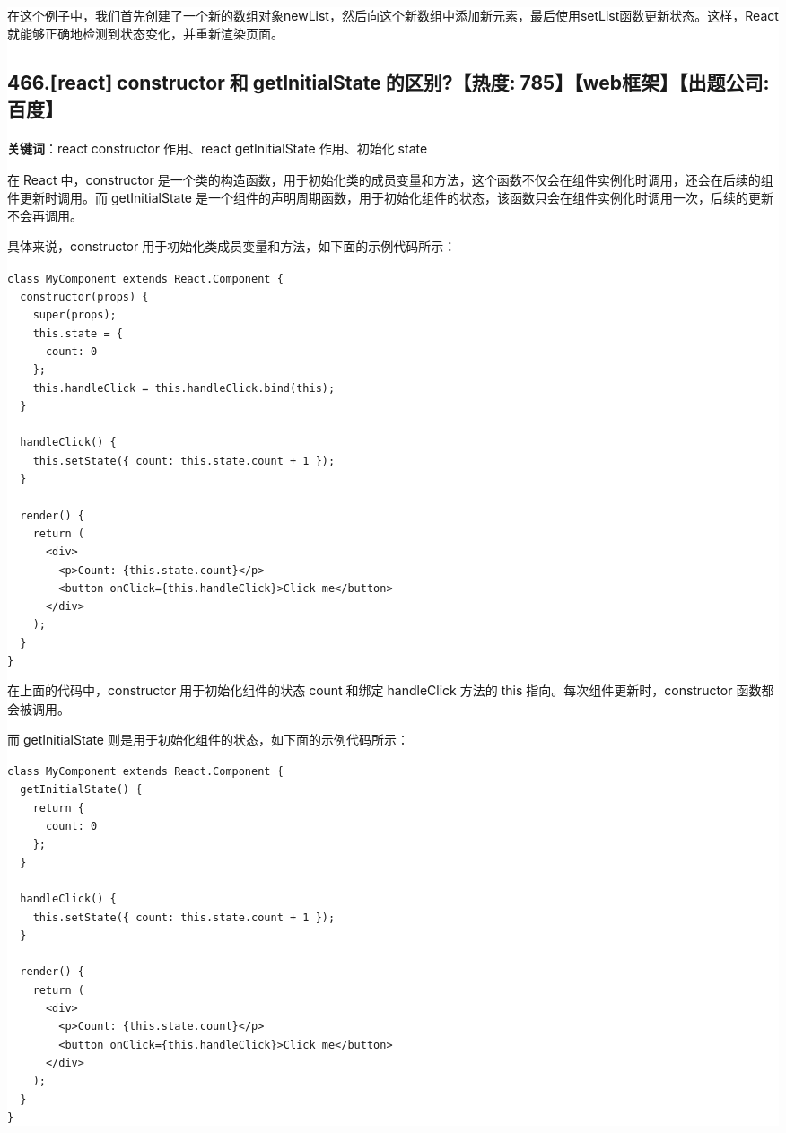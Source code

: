 在这个例子中，我们首先创建了一个新的数组对象newList，然后向这个新数组中添加新元素，最后使用setList函数更新状态。这样，React就能够正确地检测到状态变化，并重新渲染页面。

## 466.[react] constructor 和 getInitialState 的区别?【热度: 785】【web框架】【出题公司: 百度】

**关键词**：react constructor 作用、react getInitialState 作用、初始化 state

在 React 中，constructor 是一个类的构造函数，用于初始化类的成员变量和方法，这个函数不仅会在组件实例化时调用，还会在后续的组件更新时调用。而 getInitialState
是一个组件的声明周期函数，用于初始化组件的状态，该函数只会在组件实例化时调用一次，后续的更新不会再调用。

具体来说，constructor 用于初始化类成员变量和方法，如下面的示例代码所示：

```
class MyComponent extends React.Component {
  constructor(props) {
    super(props);
    this.state = {
      count: 0
    };
    this.handleClick = this.handleClick.bind(this);
  }

  handleClick() {
    this.setState({ count: this.state.count + 1 });
  }

  render() {
    return (
      <div>
        <p>Count: {this.state.count}</p>
        <button onClick={this.handleClick}>Click me</button>
      </div>
    );
  }
}
```

在上面的代码中，constructor 用于初始化组件的状态 count 和绑定 handleClick 方法的 this 指向。每次组件更新时，constructor 函数都会被调用。

而 getInitialState 则是用于初始化组件的状态，如下面的示例代码所示：

```
class MyComponent extends React.Component {
  getInitialState() {
    return {
      count: 0
    };
  }

  handleClick() {
    this.setState({ count: this.state.count + 1 });
  }

  render() {
    return (
      <div>
        <p>Count: {this.state.count}</p>
        <button onClick={this.handleClick}>Click me</button>
      </div>
    );
  }
}
```
